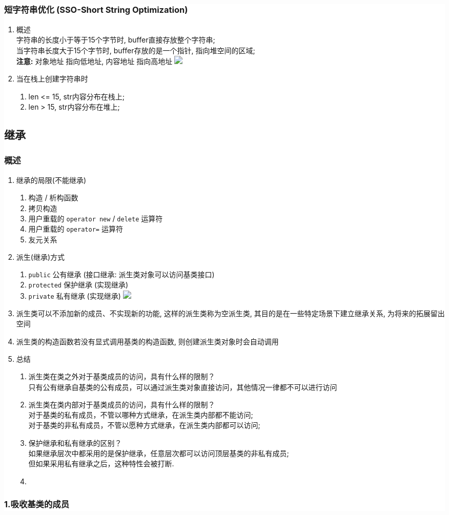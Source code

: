 ```c++
```



### 短字符串优化 (SSO-Short String Optimization)
1. 概述  
字符串的长度小于等于15个字节时, buffer直接存放整个字符串;   
当字符串长度大于15个字节时, buffer存放的是一个指针, 指向堆空间的区域;  
**注意:** 对象地址 指向低地址, 内容地址 指向高地址
![](https://xiao060.oss-cn-hangzhou.aliyuncs.com/md/202309151635349.png)

2. 当在栈上创建字符串时
    1. len <= 15, str内容分布在栈上; 
    2. len > 15, str内容分布在堆上;  



## 继承

### 概述
1. 继承的局限(不能继承)
   1. 构造 / 析构函数
   2. 拷贝构造
   3. 用户重载的 `operator new` / `delete` 运算符
   4. 用户重载的 `operator=` 运算符
   5. 友元关系

2. 派生(继承)方式

   1. `public` 公有继承 (接口继承: 派生类对象可以访问基类接口)
   2. `protected` 保护继承 (实现继承)
   3. `private` 私有继承 (实现继承)
    ![](https://xiao060.oss-cn-hangzhou.aliyuncs.com/md/202309151721192.png)

3. 派生类可以不添加新的成员、不实现新的功能, 这样的派生类称为空派生类, 其目的是在一些特定场景下建立继承关系, 为将来的拓展留出空间
4. 派生类的构造函数若没有显式调用基类的构造函数, 则创建派生类对象时会自动调用
5. 总结
   1. 派生类在类之外对于基类成员的访问，具有什么样的限制？  
   只有公有继承自基类的公有成员，可以通过派生类对象直接访问，其他情况一律都不可以进行访问 

   2. 派生类在类内部对于基类成员的访问，具有什么样的限制？  
   对于基类的私有成员，不管以哪种方式继承，在派生类内部都不能访问;  
   对于基类的非私有成员，不管以愿种方式继承，在派生类内部都可以访问;

   3. 保护继承和私有继承的区别？  
   如果继承层次中都采用的是保护继承，任意层次都可以访问顶层基类的非私有成员;  
   但如果采用私有继承之后，这种特性会被打断.

   4. 




### 1.吸收基类的成员

